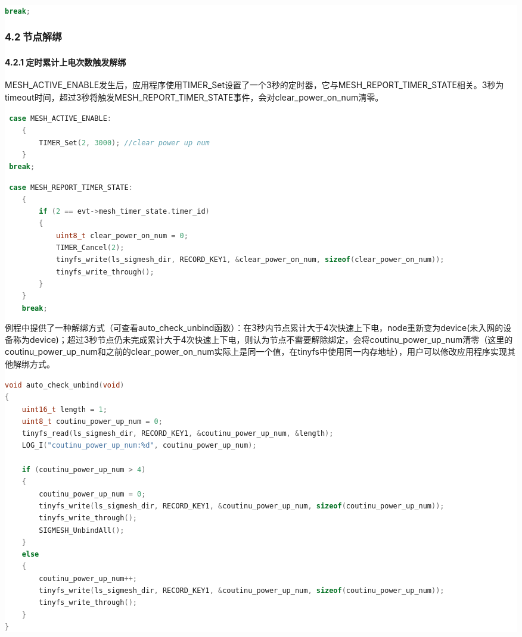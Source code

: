 ```c
break;
```

### 4.2  节点解绑

#### 4.2.1  定时累计上电次数触发解绑

MESH_ACTIVE_ENABLE发生后，应用程序使用TIMER_Set设置了一个3秒的定时器，它与MESH_REPORT_TIMER_STATE相关。3秒为timeout时间，超过3秒将触发MESH_REPORT_TIMER_STATE事件，会对clear_power_on_num清零。

```c
 case MESH_ACTIVE_ENABLE:
    {
        TIMER_Set(2, 3000); //clear power up num
    }
 break;
```

```c
 case MESH_REPORT_TIMER_STATE:
    {
        if (2 == evt->mesh_timer_state.timer_id)
        {
            uint8_t clear_power_on_num = 0;
            TIMER_Cancel(2);
            tinyfs_write(ls_sigmesh_dir, RECORD_KEY1, &clear_power_on_num, sizeof(clear_power_on_num));
            tinyfs_write_through();
        }
    }
    break;
```

例程中提供了一种解绑方式（可查看auto_check_unbind函数）：在3秒内节点累计大于4次快速上下电，node重新变为device(未入网的设备称为device)；超过3秒节点仍未完成累计大于4次快速上下电，则认为节点不需要解除绑定，会将coutinu_power_up_num清零（这里的coutinu_power_up_num和之前的clear_power_on_num实际上是同一个值，在tinyfs中使用同一内存地址），用户可以修改应用程序实现其他解绑方式。

```c
void auto_check_unbind(void)
{
    uint16_t length = 1;
    uint8_t coutinu_power_up_num = 0;
    tinyfs_read(ls_sigmesh_dir, RECORD_KEY1, &coutinu_power_up_num, &length);
    LOG_I("coutinu_power_up_num:%d", coutinu_power_up_num);

    if (coutinu_power_up_num > 4)
    {
        coutinu_power_up_num = 0;
        tinyfs_write(ls_sigmesh_dir, RECORD_KEY1, &coutinu_power_up_num, sizeof(coutinu_power_up_num));
        tinyfs_write_through();
        SIGMESH_UnbindAll();
    }
    else
    {
        coutinu_power_up_num++;
        tinyfs_write(ls_sigmesh_dir, RECORD_KEY1, &coutinu_power_up_num, sizeof(coutinu_power_up_num));
        tinyfs_write_through();
    }
}
```
